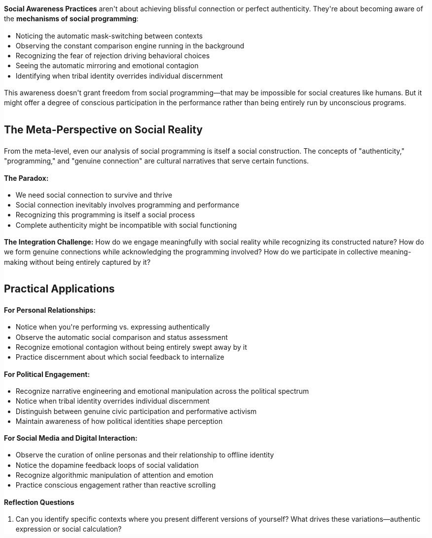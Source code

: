 **Social Awareness Practices** aren't about achieving blissful connection or perfect authenticity. They're about becoming aware of the **mechanisms of social programming**:

- Noticing the automatic mask-switching between contexts
- Observing the constant comparison engine running in the background
- Recognizing the fear of rejection driving behavioral choices
- Seeing the automatic mirroring and emotional contagion
- Identifying when tribal identity overrides individual discernment

This awareness doesn't grant freedom from social programming—that may be impossible for social creatures like humans. But it might offer a degree of conscious participation in the performance rather than being entirely run by unconscious programs.

## The Meta-Perspective on Social Reality

From the meta-level, even our analysis of social programming is itself a social construction. The concepts of "authenticity," "programming," and "genuine connection" are cultural narratives that serve certain functions.

**The Paradox:**
- We need social connection to survive and thrive
- Social connection inevitably involves programming and performance
- Recognizing this programming is itself a social process
- Complete authenticity might be incompatible with social functioning

**The Integration Challenge:**
How do we engage meaningfully with social reality while recognizing its constructed nature? How do we form genuine connections while acknowledging the programming involved? How do we participate in collective meaning-making without being entirely captured by it?

## Practical Applications

**For Personal Relationships:**
- Notice when you're performing vs. expressing authentically
- Observe the automatic social comparison and status assessment
- Recognize emotional contagion without being entirely swept away by it
- Practice discernment about which social feedback to internalize

**For Political Engagement:**
- Recognize narrative engineering and emotional manipulation across the political spectrum
- Notice when tribal identity overrides individual discernment
- Distinguish between genuine civic participation and performative activism
- Maintain awareness of how political identities shape perception

**For Social Media and Digital Interaction:**
- Observe the curation of online personas and their relationship to offline identity
- Notice the dopamine feedback loops of social validation
- Recognize algorithmic manipulation of attention and emotion
- Practice conscious engagement rather than reactive scrolling

**Reflection Questions**

1. Can you identify specific contexts where you present different versions of yourself? What drives these variations—authentic expression or social calculation?
